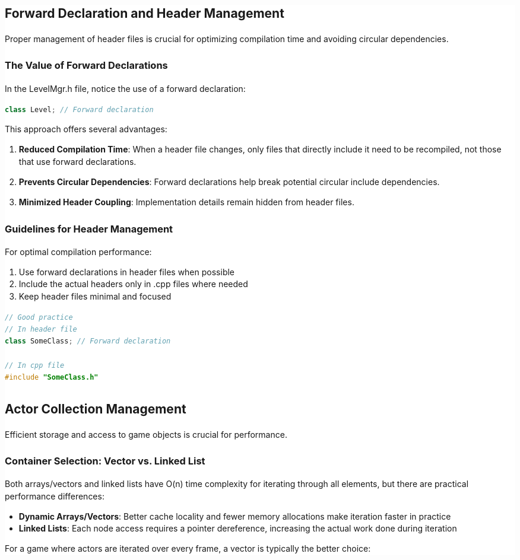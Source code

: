 ## Forward Declaration and Header Management

Proper management of header files is crucial for optimizing compilation time and avoiding circular dependencies.

### The Value of Forward Declarations

In the LevelMgr.h file, notice the use of a forward declaration:

```cpp
class Level; // Forward declaration
```

This approach offers several advantages:

1. **Reduced Compilation Time**: When a header file changes, only files that directly include it need to be recompiled, not those that use forward declarations.

2. **Prevents Circular Dependencies**: Forward declarations help break potential circular include dependencies.

3. **Minimized Header Coupling**: Implementation details remain hidden from header files.

### Guidelines for Header Management

For optimal compilation performance:

1. Use forward declarations in header files when possible
2. Include the actual headers only in .cpp files where needed
3. Keep header files minimal and focused

```cpp
// Good practice
// In header file
class SomeClass; // Forward declaration

// In cpp file
#include "SomeClass.h"
```

## Actor Collection Management

Efficient storage and access to game objects is crucial for performance.

### Container Selection: Vector vs. Linked List

Both arrays/vectors and linked lists have O(n) time complexity for iterating through all elements, but there are practical performance differences:

- **Dynamic Arrays/Vectors**: Better cache locality and fewer memory allocations make iteration faster in practice
- **Linked Lists**: Each node access requires a pointer dereference, increasing the actual work done during iteration

For a game where actors are iterated over every frame, a vector is typically the better choice:

